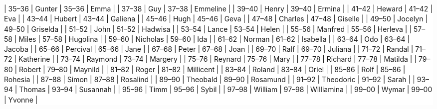 | 35–36 | Gunter |	35–36 | Emma |
| 37–38 | Guy |	37–38 | Emmeline |
| 39–40 | Henry |	39–40 | Ermina |
| 41–42 | Heward |	41–42 | Eva |
| 43–44 | Hubert |	43–44 | Galiena |
| 45–46 | Hugh |	45–46 | Geva |
| 47–48 | Charles |	47–48 | Giselle |
| 49–50 | Jocelyn |	49–50 | Griselda |
| 51–52 | John |	51–52 | Hadwisa |
| 53–54 | Lance |	53–54 | Helen |
| 55–56 | Manfred |	55–56 | Herleva |
| 57–58 | Miles |	57–58 | Hugolina |
| 59–60 | Nicholas |	59–60 | Ida |
| 61–62 | Norman |	61–62 | Isabella |
| 63–64 | Odo |	63–64 | Jacoba |
| 65–66 | Percival |	65–66 | Jane |
| 67–68 | Peter |	67–68 | Joan |
| 69–70 | Ralf |	69–70 | Juliana |
| 71–72 | Randal |	71–72 | Katherine |
| 73–74 | Raymond |	73–74 | Margery |
| 75–76 | Reynard |	75–76 | Mary |
| 77–78 | Richard |	77–78 | Matilda |
| 79–80 | Robert |	79–80 | Maynild |
| 81–82 | Roger |	81–82 | Millicent |
| 83–84 | Roland |	83–84 | Oriel |
| 85–86 | Rolf |	85–86 | Rohesia |
| 87–88 | Simon |	87–88 | Rosalind |
| 89–90 | Theobald |	89–90 | Rosamund |
| 91–92 | Theodoric |	91–92 | Sarah |
| 93–94 | Thomas |	93–94 | Susannah |
| 95–96 | Timm |	95–96 | Sybil |
| 97–98 | William |	97–98 | Williamina |
| 99–00 | Wymar |	99–00 | Yvonne |
